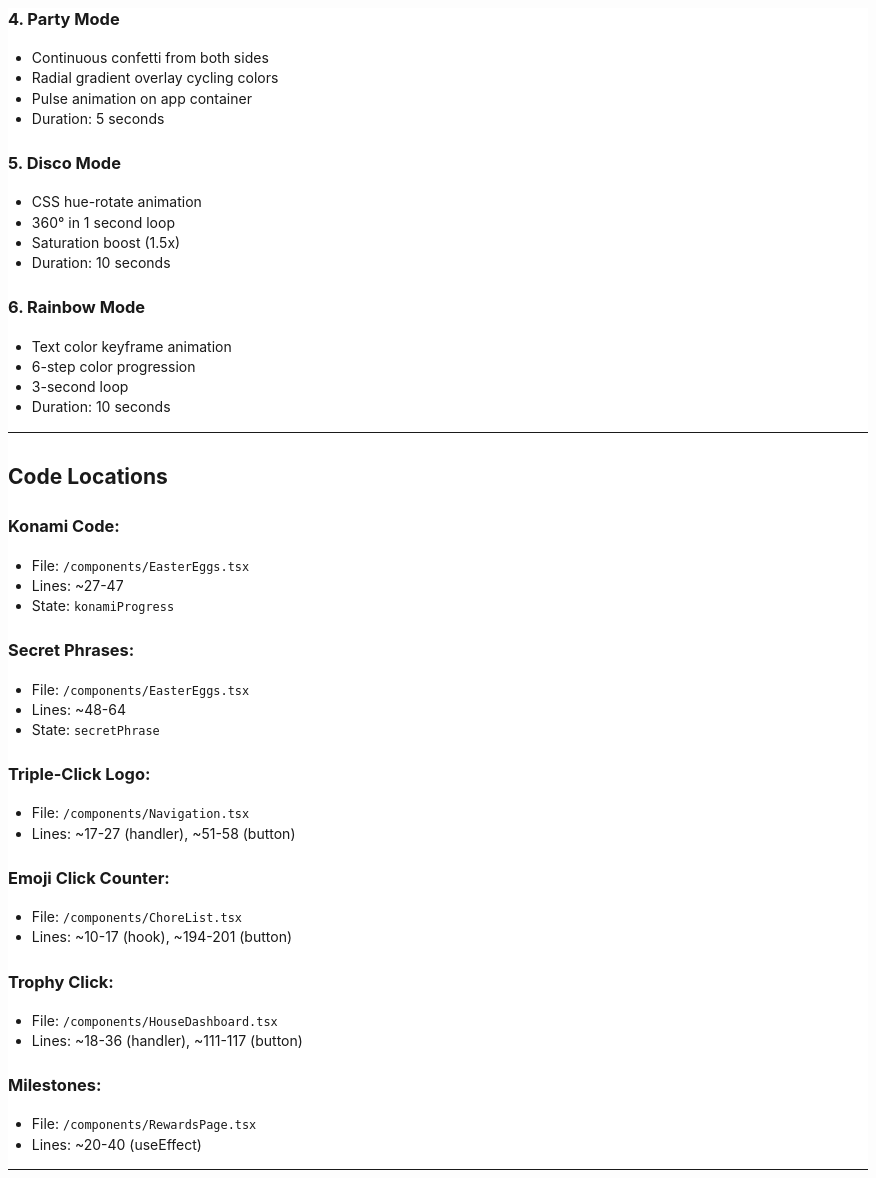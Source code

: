 ### **4. Party Mode**
- Continuous confetti from both sides
- Radial gradient overlay cycling colors
- Pulse animation on app container
- Duration: 5 seconds

### **5. Disco Mode**
- CSS hue-rotate animation
- 360° in 1 second loop
- Saturation boost (1.5x)
- Duration: 10 seconds

### **6. Rainbow Mode**
- Text color keyframe animation
- 6-step color progression
- 3-second loop
- Duration: 10 seconds

---

## Code Locations

### **Konami Code:**
- File: `/components/EasterEggs.tsx`
- Lines: ~27-47
- State: `konamiProgress`

### **Secret Phrases:**
- File: `/components/EasterEggs.tsx`
- Lines: ~48-64
- State: `secretPhrase`

### **Triple-Click Logo:**
- File: `/components/Navigation.tsx`
- Lines: ~17-27 (handler), ~51-58 (button)

### **Emoji Click Counter:**
- File: `/components/ChoreList.tsx`
- Lines: ~10-17 (hook), ~194-201 (button)

### **Trophy Click:**
- File: `/components/HouseDashboard.tsx`
- Lines: ~18-36 (handler), ~111-117 (button)

### **Milestones:**
- File: `/components/RewardsPage.tsx`
- Lines: ~20-40 (useEffect)

---